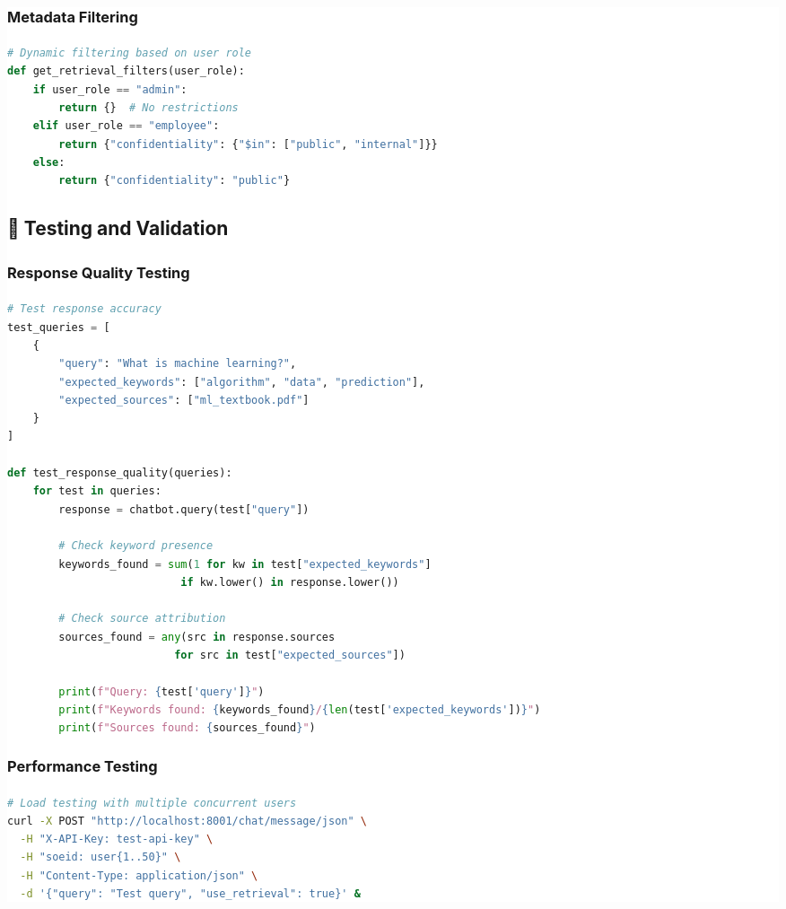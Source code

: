 ### **Metadata Filtering**
```python
# Dynamic filtering based on user role
def get_retrieval_filters(user_role):
    if user_role == "admin":
        return {}  # No restrictions
    elif user_role == "employee":
        return {"confidentiality": {"$in": ["public", "internal"]}}
    else:
        return {"confidentiality": "public"}
```

## 🧪 Testing and Validation

### **Response Quality Testing**
```python
# Test response accuracy
test_queries = [
    {
        "query": "What is machine learning?",
        "expected_keywords": ["algorithm", "data", "prediction"],
        "expected_sources": ["ml_textbook.pdf"]
    }
]

def test_response_quality(queries):
    for test in queries:
        response = chatbot.query(test["query"])
        
        # Check keyword presence
        keywords_found = sum(1 for kw in test["expected_keywords"] 
                           if kw.lower() in response.lower())
        
        # Check source attribution
        sources_found = any(src in response.sources 
                          for src in test["expected_sources"])
        
        print(f"Query: {test['query']}")
        print(f"Keywords found: {keywords_found}/{len(test['expected_keywords'])}")
        print(f"Sources found: {sources_found}")
```

### **Performance Testing**
```bash
# Load testing with multiple concurrent users
curl -X POST "http://localhost:8001/chat/message/json" \
  -H "X-API-Key: test-api-key" \
  -H "soeid: user{1..50}" \
  -H "Content-Type: application/json" \
  -d '{"query": "Test query", "use_retrieval": true}' &
```
